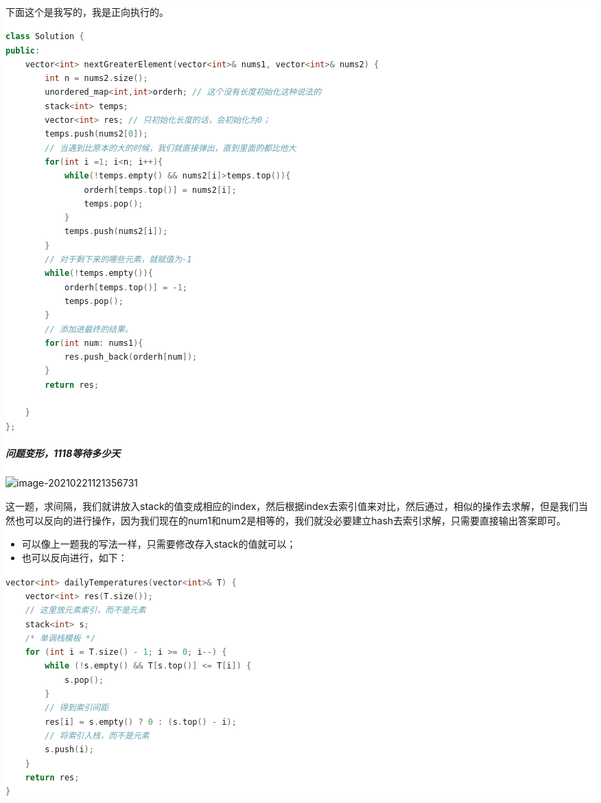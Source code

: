 下面这个是我写的，我是正向执行的。

```cpp
class Solution {
public:
    vector<int> nextGreaterElement(vector<int>& nums1, vector<int>& nums2) {
        int n = nums2.size();
        unordered_map<int,int>orderh; // 这个没有长度初始化这种说法的
        stack<int> temps;
        vector<int> res; // 只初始化长度的话，会初始化为0；
        temps.push(nums2[0]);
        // 当遇到比原本的大的时候，我们就直接弹出，直到里面的都比他大
        for(int i =1; i<n; i++){
            while(!temps.empty() && nums2[i]>temps.top()){
                orderh[temps.top()] = nums2[i];
                temps.pop();
            }
            temps.push(nums2[i]);
        }
        // 对于剩下来的哪些元素，就赋值为-1
        while(!temps.empty()){
            orderh[temps.top()] = -1;
            temps.pop();
        }
        // 添加进最终的结果。
        for(int num: nums1){
            res.push_back(orderh[num]);
        }
        return res;

    }
};
```

##### 问题变形，1118等待多少天

![image-20210221121356731](https://picture-bed-001-1310572365.cos.ap-guangzhou.myqcloud.com/imgs/img/20210930193232.png)

这一题，求间隔，我们就讲放入stack的值变成相应的index，然后根据index去索引值来对比，然后通过，相似的操作去求解，但是我们当然也可以反向的进行操作，因为我们现在的num1和num2是相等的，我们就没必要建立hash去索引求解，只需要直接输出答案即可。

- 可以像上一题我的写法一样，只需要修改存入stack的值就可以；
- 也可以反向进行，如下：

```cpp
vector<int> dailyTemperatures(vector<int>& T) {
    vector<int> res(T.size());
    // 这里放元素索引，而不是元素
    stack<int> s; 
    /* 单调栈模板 */
    for (int i = T.size() - 1; i >= 0; i--) {
        while (!s.empty() && T[s.top()] <= T[i]) {
            s.pop();
        }
        // 得到索引间距
        res[i] = s.empty() ? 0 : (s.top() - i); 
        // 将索引入栈，而不是元素
        s.push(i); 
    }
    return res;
}
```
